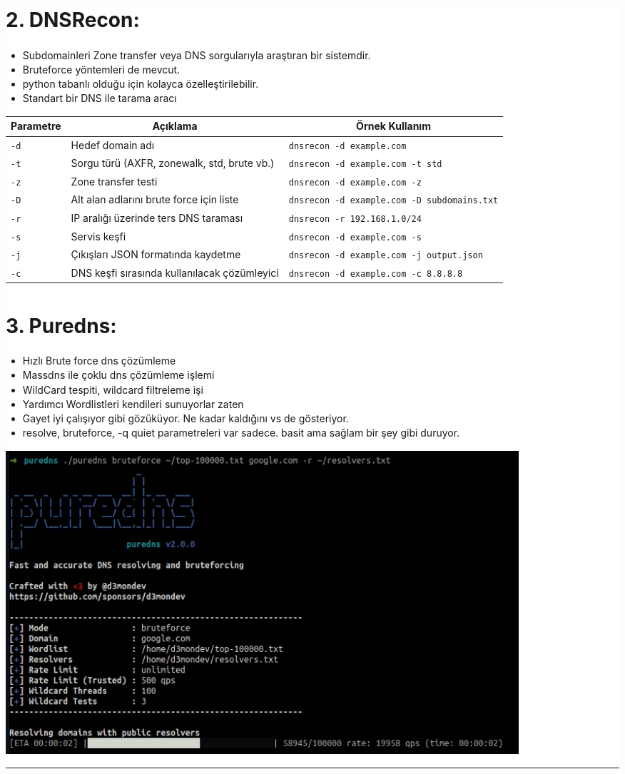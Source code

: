 # **2. DNSRecon:**

- Subdomainleri Zone transfer veya  DNS sorgularıyla araştıran bir sistemdir.
- Bruteforce yöntemleri de mevcut.
- python tabanlı olduğu için kolayca özelleştirilebilir.
- Standart bir DNS ile tarama aracı

| **Parametre** | **Açıklama** | **Örnek Kullanım** |
| --- | --- | --- |
| `-d` | Hedef domain adı | `dnsrecon -d example.com` |
| `-t` | Sorgu türü (AXFR, zonewalk, std, brute vb.) | `dnsrecon -d example.com -t std` |
| `-z` | Zone transfer testi | `dnsrecon -d example.com -z` |
| `-D` | Alt alan adlarını brute force için liste | `dnsrecon -d example.com -D subdomains.txt` |
| `-r` | IP aralığı üzerinde ters DNS taraması | `dnsrecon -r 192.168.1.0/24` |
| `-s` | Servis keşfi | `dnsrecon -d example.com -s` |
| `-j` | Çıkışları JSON formatında kaydetme | `dnsrecon -d example.com -j output.json` |
| `-c` | DNS keşfi sırasında kullanılacak çözümleyici | `dnsrecon -d example.com -c 8.8.8.8` |

# **3. Puredns:**

- Hızlı Brute force dns çözümleme
- Massdns ile çoklu dns çözümleme işlemi
- WildCard tespiti, wildcard filtreleme işi
- Yardımcı Wordlistleri kendileri sunuyorlar zaten
- Gayet iyi çalışıyor gibi gözüküyor. Ne kadar kaldığını vs de gösteriyor.
- resolve, bruteforce, -q quiet parametreleri var sadece. basit ama sağlam bir şey gibi duruyor.

![image.png](/assets/images/all-enumerating-subdomains-tools/image12.png)

---